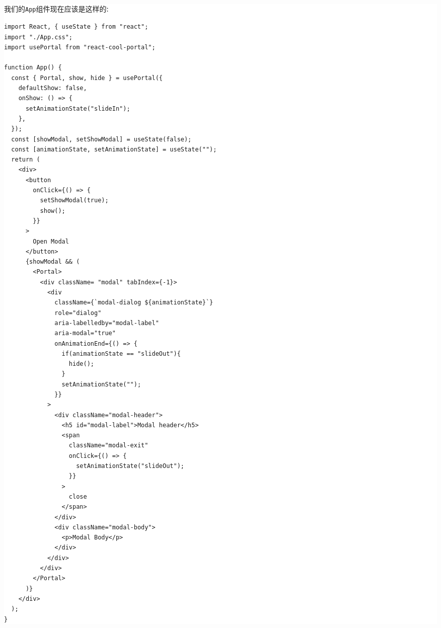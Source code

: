 我们的`App`组件现在应该是这样的:

```
import React, { useState } from "react";
import "./App.css";
import usePortal from "react-cool-portal";

function App() {
  const { Portal, show, hide } = usePortal({
    defaultShow: false,
    onShow: () => {
      setAnimationState("slideIn");
    },
  });
  const [showModal, setShowModal] = useState(false);
  const [animationState, setAnimationState] = useState("");
  return (
    <div>
      <button
        onClick={() => {
          setShowModal(true);
          show(); 
        }}
      >
        Open Modal
      </button>
      {showModal && (
        <Portal>
          <div className= "modal" tabIndex={-1}>
            <div
              className={`modal-dialog ${animationState}`}
              role="dialog"
              aria-labelledby="modal-label"
              aria-modal="true"
              onAnimationEnd={() => {
                if(animationState == "slideOut"){
                  hide();
                }
                setAnimationState("");
              }}
            >
              <div className="modal-header">
                <h5 id="modal-label">Modal header</h5>
                <span
                  className="modal-exit"
                  onClick={() => {
                    setAnimationState("slideOut");
                  }}
                >
                  close
                </span>
              </div>
              <div className="modal-body">
                <p>Modal Body</p>
              </div>
            </div>
          </div>
        </Portal>
      )}
    </div>
  );
}
```

